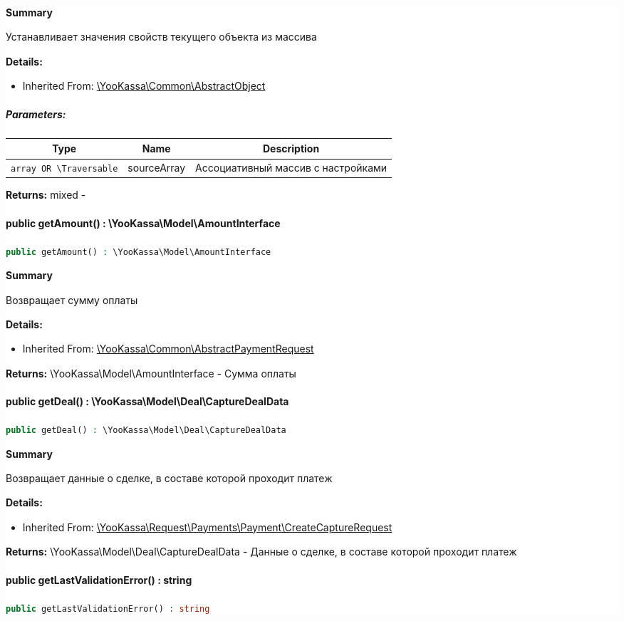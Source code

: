 **Summary**

Устанавливает значения свойств текущего объекта из массива

**Details:**
* Inherited From: [\YooKassa\Common\AbstractObject](../classes/YooKassa-Common-AbstractObject.md)

##### Parameters:
| Type | Name | Description |
| ---- | ---- | ----------- |
| <code lang="php">array OR \Traversable</code> | sourceArray  | Ассоциативный массив с настройками |

**Returns:** mixed - 


<a name="method_getAmount" class="anchor"></a>
#### public getAmount() : \YooKassa\Model\AmountInterface

```php
public getAmount() : \YooKassa\Model\AmountInterface
```

**Summary**

Возвращает сумму оплаты

**Details:**
* Inherited From: [\YooKassa\Common\AbstractPaymentRequest](../classes/YooKassa-Common-AbstractPaymentRequest.md)

**Returns:** \YooKassa\Model\AmountInterface - Сумма оплаты


<a name="method_getDeal" class="anchor"></a>
#### public getDeal() : \YooKassa\Model\Deal\CaptureDealData

```php
public getDeal() : \YooKassa\Model\Deal\CaptureDealData
```

**Summary**

Возвращает данные о сделке, в составе которой проходит платеж

**Details:**
* Inherited From: [\YooKassa\Request\Payments\Payment\CreateCaptureRequest](../classes/YooKassa-Request-Payments-Payment-CreateCaptureRequest.md)

**Returns:** \YooKassa\Model\Deal\CaptureDealData - Данные о сделке, в составе которой проходит платеж


<a name="method_getLastValidationError" class="anchor"></a>
#### public getLastValidationError() : string

```php
public getLastValidationError() : string
```
